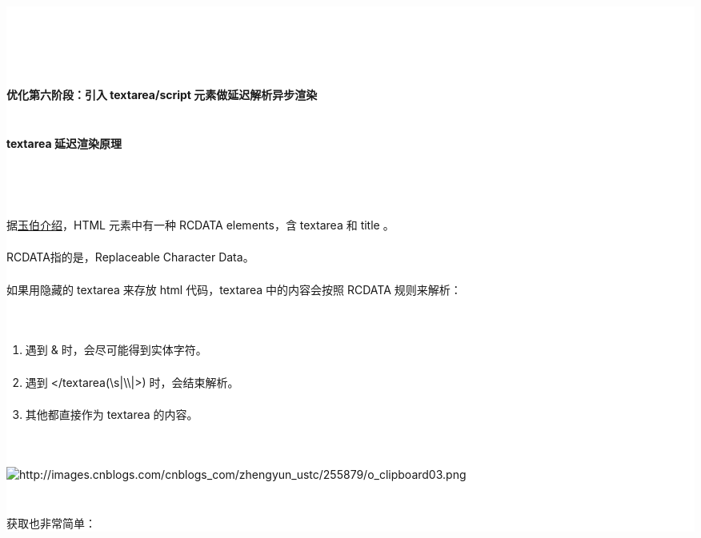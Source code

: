<br>
<div>
<br>
<div>
<br>
<div> </div>

<br>
<div><strong>优化第六阶段：引入 textarea/script 元素做延迟解析异步渲染</strong>
</div>

<br>
<div>
<br>
<div><strong>textarea 延迟渲染原理</strong>
</div>

<br>
</div>

<br>
</div>

<br>
<div>
<br>
<div>据<a href="http://lifesinger.wordpress.com/2011/09/23/bigrender-for-taobao-item/">玉伯介绍</a>，HTML 元素中有一种 RCDATA elements，含 textarea 和 title 。</div>

<br>
<div>RCDATA指的是，Replaceable Character Data。</div>

<br>
<div>如果用隐藏的 textarea 来存放 html 代码，textarea 中的内容会按照 RCDATA 规则来解析：</div>

<br>
<div><ol>
<br>
<li>遇到 &amp; 时，会尽可能得到实体字符。</li>

<br>
<li>遇到 &lt;/textarea(\s|\\|&gt;) 时，会结束解析。</li>

<br>
<li>其他都直接作为 textarea 的内容。</li>

<br>
</ol>

<br>
<div><img src="http://images.cnblogs.com/cnblogs_com/zhengyun_ustc/255879/o_clipboard03.png" alt="http://images.cnblogs.com/cnblogs_com/zhengyun_ustc/255879/o_clipboard03.png"></div>

<br>
</div>

<br>
<div>获取也非常简单：</div>
